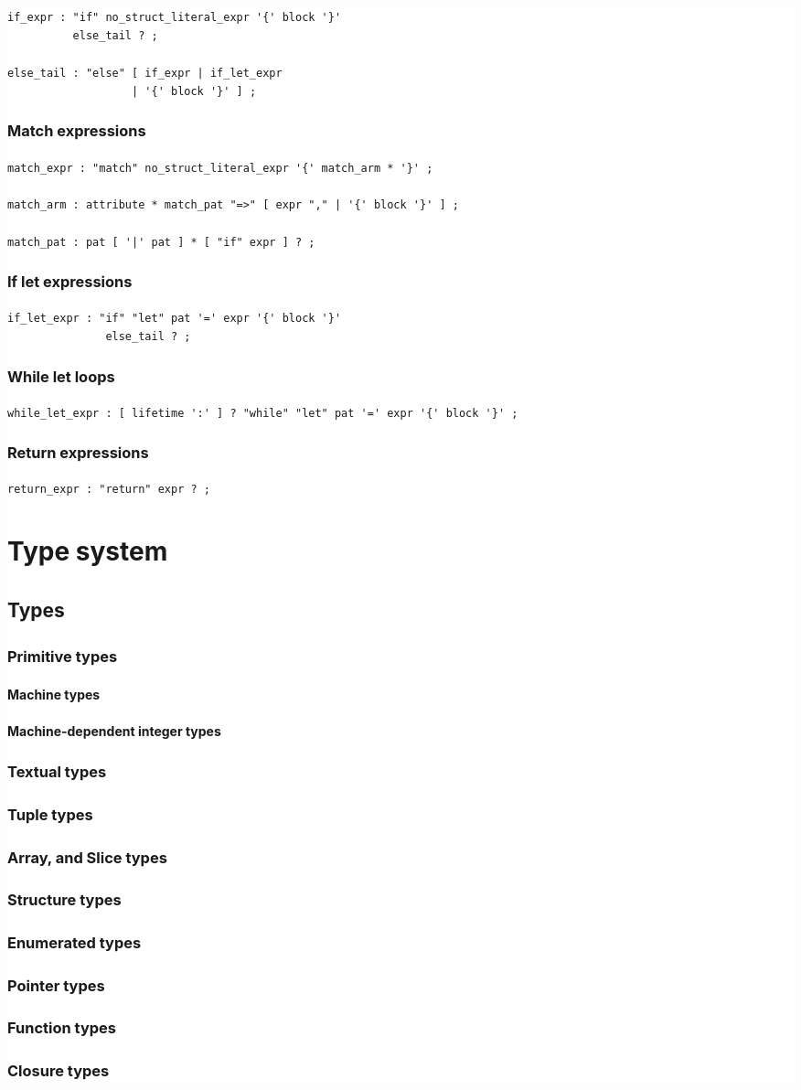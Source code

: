 ```antlr
if_expr : "if" no_struct_literal_expr '{' block '}'
          else_tail ? ;

else_tail : "else" [ if_expr | if_let_expr
                   | '{' block '}' ] ;
```

### Match expressions

```antlr
match_expr : "match" no_struct_literal_expr '{' match_arm * '}' ;

match_arm : attribute * match_pat "=>" [ expr "," | '{' block '}' ] ;

match_pat : pat [ '|' pat ] * [ "if" expr ] ? ;
```

### If let expressions

```antlr
if_let_expr : "if" "let" pat '=' expr '{' block '}'
               else_tail ? ;
```

### While let loops

```antlr
while_let_expr : [ lifetime ':' ] ? "while" "let" pat '=' expr '{' block '}' ;
```

### Return expressions

```antlr
return_expr : "return" expr ? ;
```

# Type system
## Types
### Primitive types
#### Machine types
#### Machine-dependent integer types
### Textual types
### Tuple types
### Array, and Slice types
### Structure types
### Enumerated types
### Pointer types
### Function types
### Closure types


[^inputformat]: Substitute definitions for the special Unicode productions are
[^non_ascii_idents]: Non-ASCII characters in identifiers are currently feature
